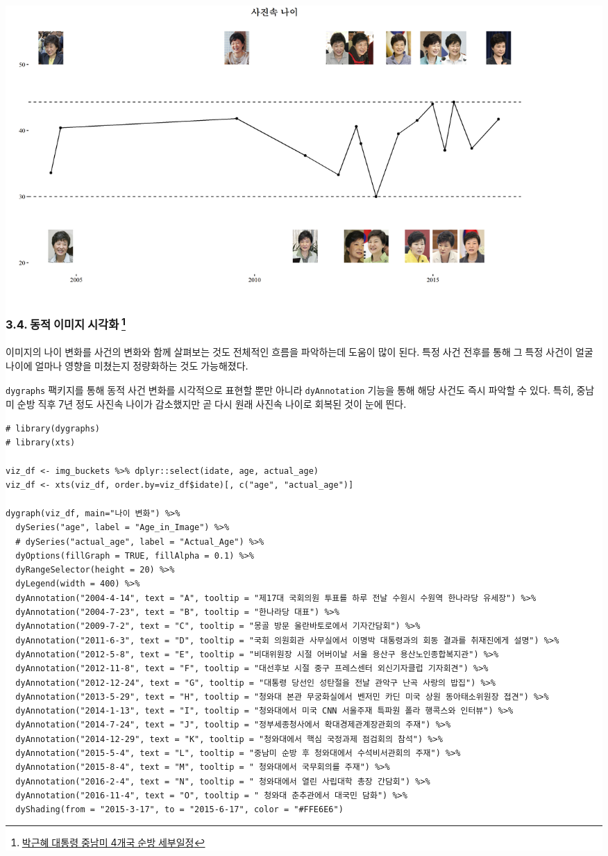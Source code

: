 <img src="fig/static_img.png" alt="시간에 따른 사진 이미지 나이 변화 추이" width="87%" />


### 3.4. 동적 이미지 시각화 [^visit-south-america]

이미지의 나이 변화를 사건의 변화와 함께 살펴보는 것도 전체적인 흐름을 파악하는데 도움이 많이 된다.
특정 사건 전후를 통해 그 특정 사건이 얼굴 나이에 얼마나 영향을 미쳤는지 정량화하는 것도 가능해졌다.

`dygraphs` 팩키지를 통해 동적 사건 변화를 시각적으로 표현할 뿐만 아니라 `dyAnnotation` 기능을 통해 해당 사건도 즉시 파악할 수 있다.
특히, 중남미 순방 직후 7년 정도 사진속 나이가 감소했지만 곧 다시 원래 사진속 나이로 회복된 것이 눈에 띈다.

[^visit-south-america]: [박근혜 대통령 중남미 4개국 순방 세부일정](http://www.huffingtonpost.kr/2015/04/15/story_n_7071958.html)


~~~{.r}
# library(dygraphs)
# library(xts)

viz_df <- img_buckets %>% dplyr::select(idate, age, actual_age)
viz_df <- xts(viz_df, order.by=viz_df$idate)[, c("age", "actual_age")]

dygraph(viz_df, main="나이 변화") %>%
  dySeries("age", label = "Age_in_Image") %>%
  # dySeries("actual_age", label = "Actual_Age") %>%
  dyOptions(fillGraph = TRUE, fillAlpha = 0.1) %>% 
  dyRangeSelector(height = 20) %>% 
  dyLegend(width = 400) %>% 
  dyAnnotation("2004-4-14", text = "A", tooltip = "제17대 국회의원 투표를 하루 전날 수원시 수원역 한나라당 유세장") %>%
  dyAnnotation("2004-7-23", text = "B", tooltip = "한나라당 대표") %>%
  dyAnnotation("2009-7-2", text = "C", tooltip = "몽골 방문 울란바토로에서 기자간담회") %>%
  dyAnnotation("2011-6-3", text = "D", tooltip = "국회 의원회관 사무실에서 이명박 대통령과의 회동 결과를 취재진에게 설명") %>%
  dyAnnotation("2012-5-8", text = "E", tooltip = "비대위원장 시절 어버이날 서울 용산구 용산노인종합복지관") %>%
  dyAnnotation("2012-11-8", text = "F", tooltip = "대선후보 시절 중구 프레스센터 외신기자클럽 기자회견") %>%
  dyAnnotation("2012-12-24", text = "G", tooltip = "대통령 당선인 성탄절을 전날 관악구 난곡 사랑의 밥집") %>%
  dyAnnotation("2013-5-29", text = "H", tooltip = "청와대 본관 무궁화실에서 벤저민 카딘 미국 상원 동아태소위원장 접견") %>%
  dyAnnotation("2014-1-13", text = "I", tooltip = "청와대에서 미국 CNN 서울주재 특파원 폴라 행콕스와 인터뷰") %>%
  dyAnnotation("2014-7-24", text = "J", tooltip = "정부세종청사에서 확대경제관계장관회의 주재") %>%
  dyAnnotation("2014-12-29", text = "K", tooltip = "청와대에서 핵심 국정과제 점검회의 참석") %>%
  dyAnnotation("2015-5-4", text = "L", tooltip = "중남미 순방 후 청와대에서 수석비서관회의 주재") %>%
  dyAnnotation("2015-8-4", text = "M", tooltip = " 청와대에서 국무회의를 주재") %>%
  dyAnnotation("2016-2-4", text = "N", tooltip = " 청와대에서 열린 사립대학 총장 간담회") %>%
  dyAnnotation("2016-11-4", text = "O", tooltip = " 청와대 춘추관에서 대국민 담화") %>% 
  dyShading(from = "2015-3-17", to = "2015-6-17", color = "#FFE6E6")
~~~

[^pictures-with-age-info]: [2004년부터 2016년까지 촬영된 박 대통령 사진 비교](http://news.naver.com/main/read.nhn?mode=LSD&mid=sec&sid1=100&oid=028&aid=0002342652)
[^r-magick]: [The magick package: Advanced Image-Processing in R](https://cran.r-project.org/web/packages/magick/vignettes/intro.html)